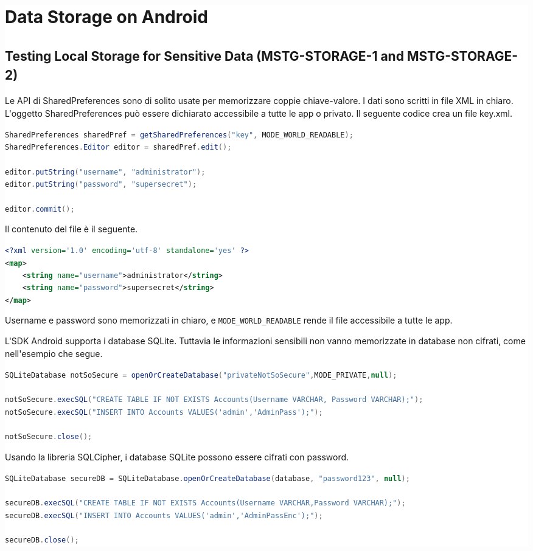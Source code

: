 # Data Storage on Android

## Testing Local Storage for Sensitive Data (MSTG-STORAGE-1 and MSTG-STORAGE-2)

Le API di SharedPreferences sono di solito usate per memorizzare coppie chiave-valore.
I dati sono scritti in file XML in chiaro.
L'oggetto SharedPreferences può essere dichiarato accessibile a tutte le app o privato.
Il seguente codice crea un file key.xml.

```java
SharedPreferences sharedPref = getSharedPreferences("key", MODE_WORLD_READABLE);
SharedPreferences.Editor editor = sharedPref.edit();

editor.putString("username", "administrator");
editor.putString("password", "supersecret");

editor.commit();
```

Il contenuto del file è il seguente.

```xml
<?xml version='1.0' encoding='utf-8' standalone='yes' ?>
<map>
	<string name="username">administrator</string>
	<string name="password">supersecret</string>
</map>
```

Username e password sono memorizzati in chiaro, e `MODE_WORLD_READABLE` rende il file accessibile a tutte le app.

L'SDK Android supporta i database SQLite.
Tuttavia le informazioni sensibili non vanno memorizzate in database non cifrati, come nell'esempio che segue.

```java
SQLiteDatabase notSoSecure = openOrCreateDatabase("privateNotSoSecure",MODE_PRIVATE,null);

notSoSecure.execSQL("CREATE TABLE IF NOT EXISTS Accounts(Username VARCHAR, Password VARCHAR);");
notSoSecure.execSQL("INSERT INTO Accounts VALUES('admin','AdminPass');");

notSoSecure.close();
```

Usando la libreria SQLCipher, i database SQLite possono essere cifrati con password.

```java
SQLiteDatabase secureDB = SQLiteDatabase.openOrCreateDatabase(database, "password123", null);

secureDB.execSQL("CREATE TABLE IF NOT EXISTS Accounts(Username VARCHAR,Password VARCHAR);");
secureDB.execSQL("INSERT INTO Accounts VALUES('admin','AdminPassEnc');");

secureDB.close();
```
